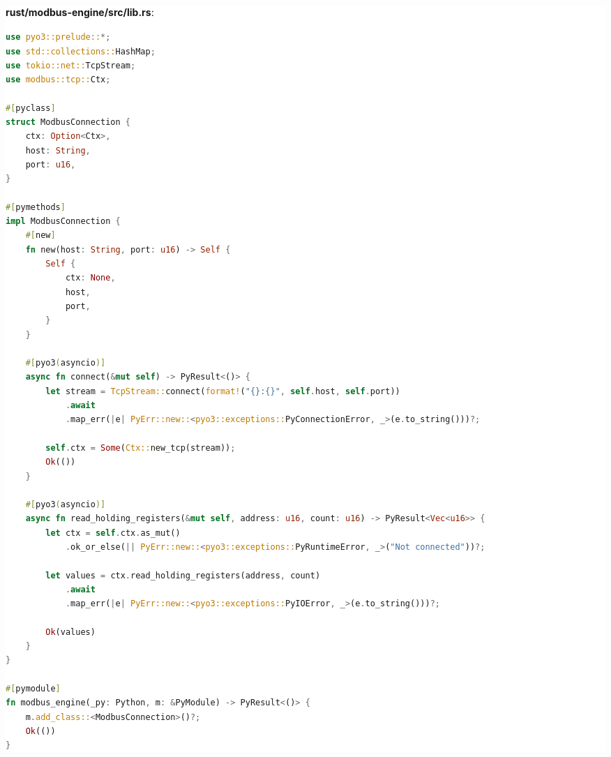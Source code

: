 **rust/modbus-engine/src/lib.rs**:

```rust
use pyo3::prelude::*;
use std::collections::HashMap;
use tokio::net::TcpStream;
use modbus::tcp::Ctx;

#[pyclass]
struct ModbusConnection {
    ctx: Option<Ctx>,
    host: String,
    port: u16,
}

#[pymethods]
impl ModbusConnection {
    #[new]
    fn new(host: String, port: u16) -> Self {
        Self {
            ctx: None,
            host,
            port,
        }
    }
    
    #[pyo3(asyncio)]
    async fn connect(&mut self) -> PyResult<()> {
        let stream = TcpStream::connect(format!("{}:{}", self.host, self.port))
            .await
            .map_err(|e| PyErr::new::<pyo3::exceptions::PyConnectionError, _>(e.to_string()))?;
        
        self.ctx = Some(Ctx::new_tcp(stream));
        Ok(())
    }
    
    #[pyo3(asyncio)]
    async fn read_holding_registers(&mut self, address: u16, count: u16) -> PyResult<Vec<u16>> {
        let ctx = self.ctx.as_mut()
            .ok_or_else(|| PyErr::new::<pyo3::exceptions::PyRuntimeError, _>("Not connected"))?;
        
        let values = ctx.read_holding_registers(address, count)
            .await
            .map_err(|e| PyErr::new::<pyo3::exceptions::PyIOError, _>(e.to_string()))?;
        
        Ok(values)
    }
}

#[pymodule]
fn modbus_engine(_py: Python, m: &PyModule) -> PyResult<()> {
    m.add_class::<ModbusConnection>()?;
    Ok(())
}
```
